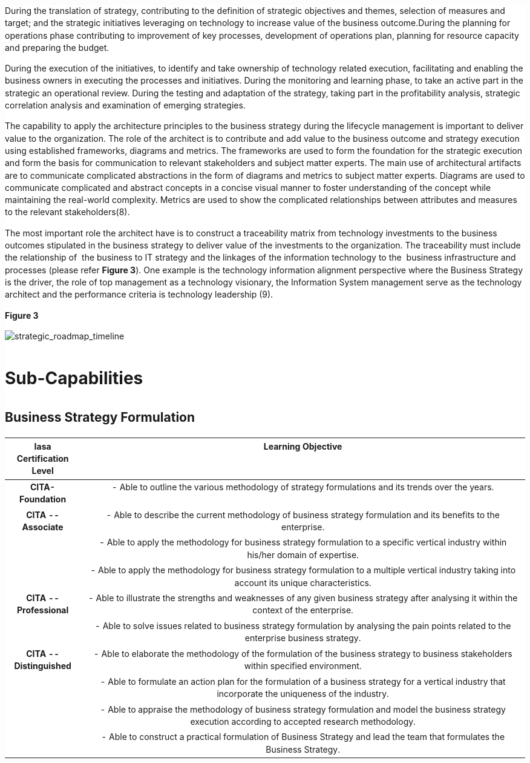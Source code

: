 During the translation of strategy, contributing to the definition of strategic objectives and themes, selection of measures and target; and the strategic initiatives leveraging on technology to increase value of the business outcome.During the planning for operations phase contributing to improvement of key processes, development of operations plan, planning for resource capacity and preparing the budget.

During the execution of the initiatives, to identify and take ownership of technology related execution, facilitating and enabling the business owners in executing the processes and initiatives. During the monitoring and learning phase, to take an active part in the strategic an operational review. During the testing and adaptation of the strategy, taking part in the profitability analysis, strategic correlation analysis and examination of emerging strategies.

The capability to apply the architecture principles to the business strategy during the lifecycle management is important to deliver value to the organization. The role of the architect is to contribute and add value to the business outcome and strategy execution using established frameworks, diagrams and metrics. The frameworks are used to form the foundation for the strategic execution and form the basis for communication to relevant stakeholders and subject matter experts. The main use of architectural artifacts are to communicate complicated abstractions in the form of diagrams and metrics to subject matter experts. Diagrams are used to communicate complicated and abstract concepts in a concise visual manner to foster understanding of the concept while maintaining the real-world complexity. Metrics are used to show the complicated relationships between attributes and measures to the relevant stakeholders(8).

The most important role the architect have is to construct a traceability matrix from technology investments to the business outcomes stipulated in the business strategy to deliver value of the investments to the organization. The traceability must include the relationship of  the business to IT strategy and the linkages of the information technology to the  business infrastructure and processes (please refer **Figure 3**). One example is the technology information alignment perspective where the Business Strategy is the driver, the role of top management as a technology visionary, the Information System management serve as the technology architect and the performance criteria is technology leadership (9).

**Figure 3**

![strategic_roadmap_timeline](media/business_strategy003.png)

# Sub-Capabilities

## Business Strategy Formulation

| **Iasa Certification Level** | **Learning Objective** |
| :-: | :-: |
| **CITA- Foundation** | -   Able to outline the various methodology of strategy formulations and its trends over the years.
| **CITA -- Associate** | -   Able to describe the current methodology of business strategy formulation and its benefits to the enterprise.
| | -   Able to apply the methodology for business strategy formulation to a specific vertical industry within his/her domain of expertise.
| | -   Able to apply the methodology for business strategy formulation to a multiple vertical industry taking into account its unique characteristics.
| **CITA -- Professional** | -   Able to illustrate the strengths and weaknesses of any given business strategy after analysing it within the context of the enterprise.
| | -   Able to solve issues related to business strategy formulation by analysing the pain points related to the enterprise business strategy.
| **CITA -- Distinguished** | -   Able to elaborate the methodology of the formulation of the business strategy to business stakeholders within specified environment.
| | -   Able to formulate an action plan for the formulation of a business strategy for a vertical industry that incorporate the uniqueness of the industry.
| | -   Able to appraise the methodology of business strategy formulation and model the business strategy execution according to accepted research methodology.
| | -   Able to construct a practical formulation of Business Strategy and lead the team that formulates the Business Strategy.
